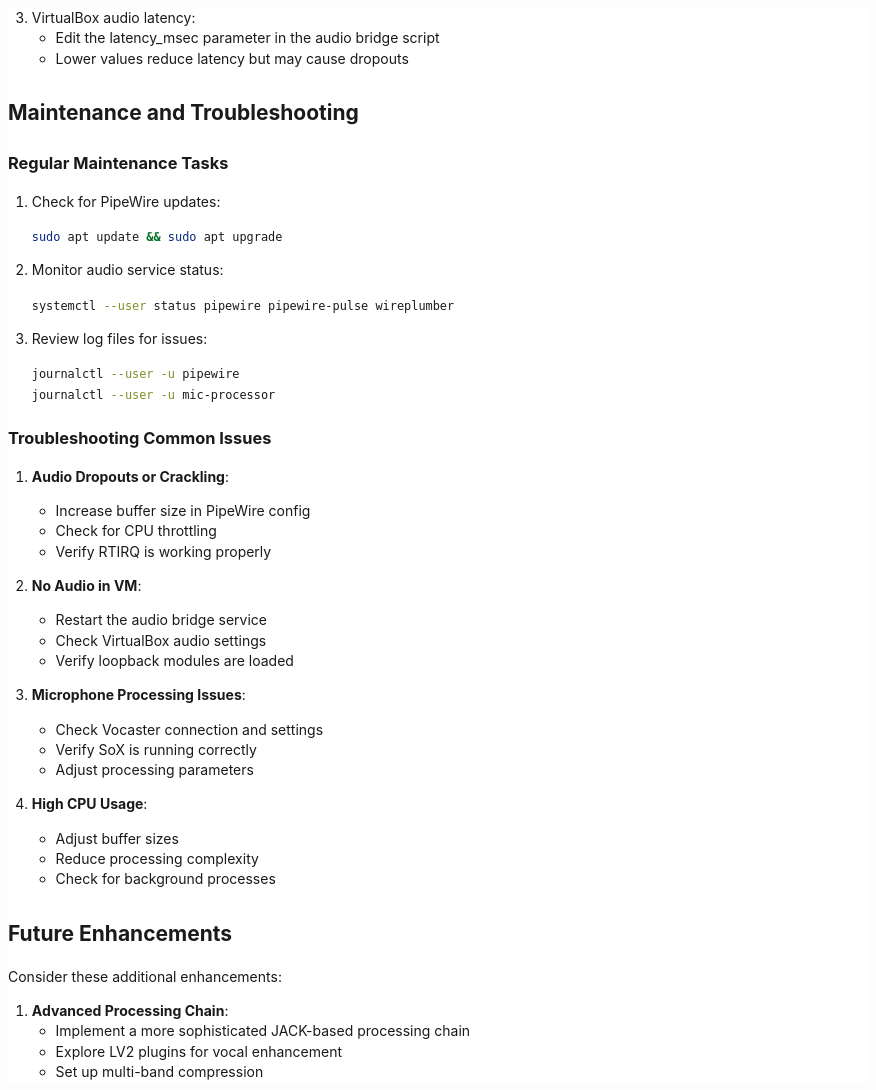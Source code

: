 3. VirtualBox audio latency:
   - Edit the latency_msec parameter in the audio bridge script
   - Lower values reduce latency but may cause dropouts

## Maintenance and Troubleshooting

### Regular Maintenance Tasks

1. Check for PipeWire updates:
   ```bash
   sudo apt update && sudo apt upgrade
   ```

2. Monitor audio service status:
   ```bash
   systemctl --user status pipewire pipewire-pulse wireplumber
   ```

3. Review log files for issues:
   ```bash
   journalctl --user -u pipewire
   journalctl --user -u mic-processor
   ```

### Troubleshooting Common Issues

1. **Audio Dropouts or Crackling**:
   - Increase buffer size in PipeWire config
   - Check for CPU throttling
   - Verify RTIRQ is working properly

2. **No Audio in VM**:
   - Restart the audio bridge service
   - Check VirtualBox audio settings
   - Verify loopback modules are loaded

3. **Microphone Processing Issues**:
   - Check Vocaster connection and settings
   - Verify SoX is running correctly
   - Adjust processing parameters

4. **High CPU Usage**:
   - Adjust buffer sizes
   - Reduce processing complexity
   - Check for background processes

## Future Enhancements

Consider these additional enhancements:

1. **Advanced Processing Chain**:
   - Implement a more sophisticated JACK-based processing chain
   - Explore LV2 plugins for vocal enhancement
   - Set up multi-band compression
